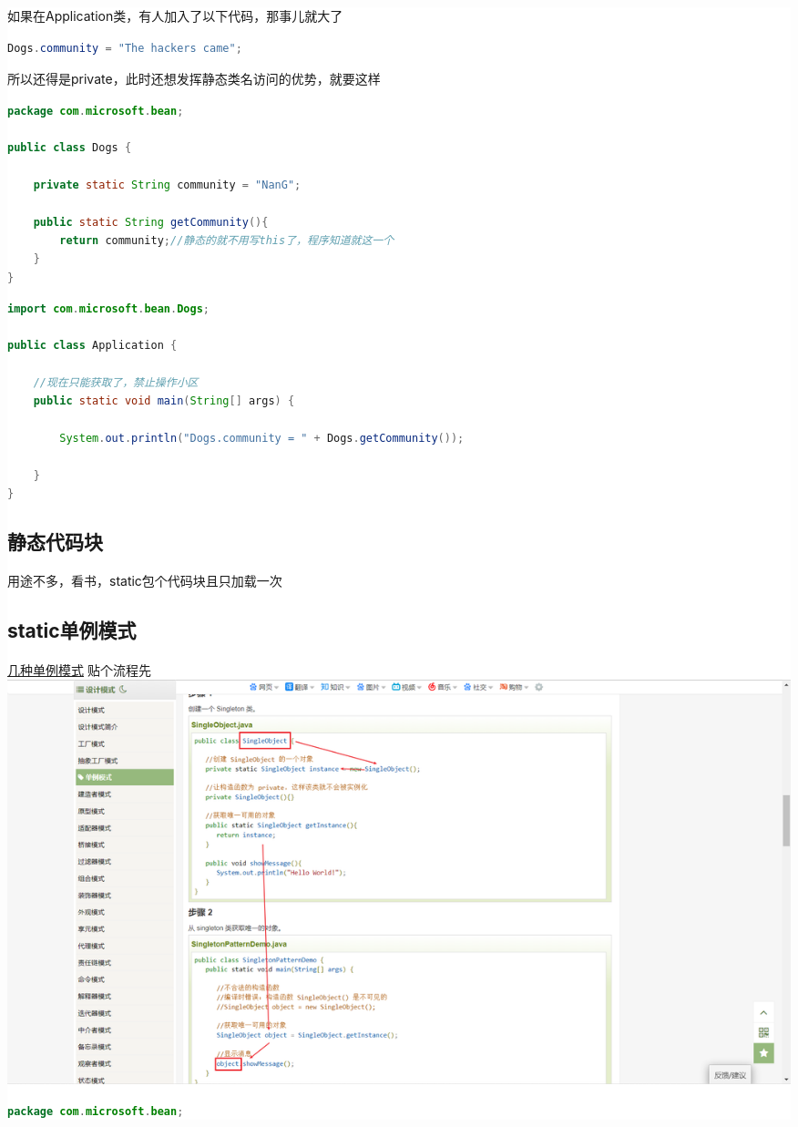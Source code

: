 如果在Application类，有人加入了以下代码，那事儿就大了
```java
Dogs.community = "The hackers came";
```
所以还得是private，此时还想发挥静态类名访问的优势，就要这样
```java
package com.microsoft.bean;

public class Dogs {

    private static String community = "NanG";
    
    public static String getCommunity(){
        return community;//静态的就不用写this了，程序知道就这一个
    }
}
```
```java
import com.microsoft.bean.Dogs;

public class Application {

    //现在只能获取了，禁止操作小区
    public static void main(String[] args) {

        System.out.println("Dogs.community = " + Dogs.getCommunity());

    }
}
```

## 静态代码块
用途不多，看书，static包个代码块且只加载一次

## static单例模式

[几种单例模式](https://zhuanlan.zhihu.com/p/105586046)
贴个流程先
![](images/2022-09-14-17-59-34.png)
```java
package com.microsoft.bean;
```